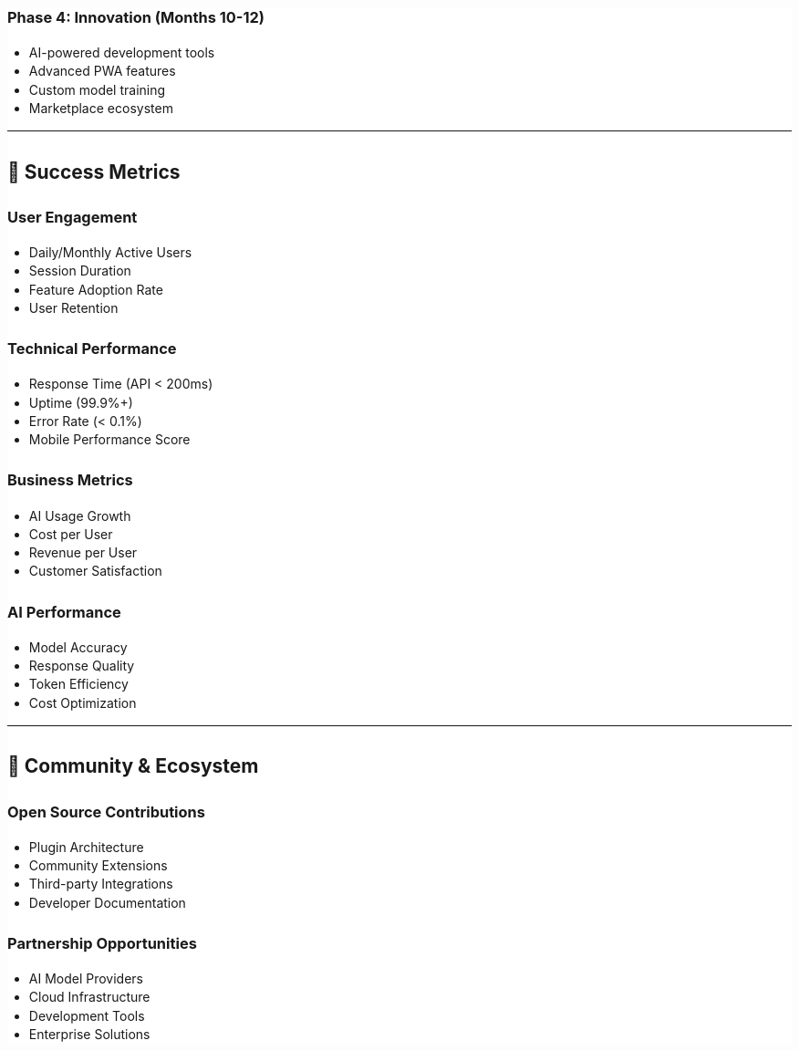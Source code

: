 ### **Phase 4: Innovation (Months 10-12)**
- AI-powered development tools
- Advanced PWA features
- Custom model training
- Marketplace ecosystem

---

## 🎯 **Success Metrics**

### **User Engagement**
- Daily/Monthly Active Users
- Session Duration
- Feature Adoption Rate
- User Retention

### **Technical Performance**
- Response Time (API < 200ms)
- Uptime (99.9%+)
- Error Rate (< 0.1%)
- Mobile Performance Score

### **Business Metrics**
- AI Usage Growth
- Cost per User
- Revenue per User
- Customer Satisfaction

### **AI Performance**
- Model Accuracy
- Response Quality
- Token Efficiency
- Cost Optimization

---

## 🤝 **Community & Ecosystem**

### **Open Source Contributions**
- Plugin Architecture
- Community Extensions
- Third-party Integrations
- Developer Documentation

### **Partnership Opportunities**
- AI Model Providers
- Cloud Infrastructure
- Development Tools
- Enterprise Solutions
